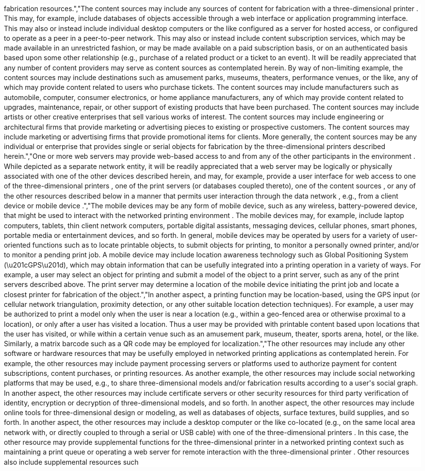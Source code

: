 fabrication resources.","The content sources  may include any sources of content for fabrication with a three-dimensional printer . This may, for example, include databases of objects accessible through a web interface or application programming interface. This may also or instead include individual desktop computers or the like configured as a server for hosted access, or configured to operate as a peer in a peer-to-peer network. This may also or instead include content subscription services, which may be made available in an unrestricted fashion, or may be made available on a paid subscription basis, or on an authenticated basis based upon some other relationship (e.g., purchase of a related product or a ticket to an event). It will be readily appreciated that any number of content providers may serve as content sources  as contemplated herein. By way of non-limiting example, the content sources  may include destinations such as amusement parks, museums, theaters, performance venues, or the like, any of which may provide content related to users who purchase tickets. The content sources  may include manufacturers such as automobile, computer, consumer electronics, or home appliance manufacturers, any of which may provide content related to upgrades, maintenance, repair, or other support of existing products that have been purchased. The content sources  may include artists or other creative enterprises that sell various works of interest. The content sources  may include engineering or architectural firms that provide marketing or advertising pieces to existing or prospective customers. The content sources  may include marketing or advertising firms that provide promotional items for clients. More generally, the content sources  may be any individual or enterprise that provides single or serial objects for fabrication by the three-dimensional printers  described herein.","One or more web servers  may provide web-based access to and from any of the other participants in the environment . While depicted as a separate network entity, it will be readily appreciated that a web server  may be logically or physically associated with one of the other devices described herein, and may, for example, provide a user interface for web access to one of the three-dimensional printers , one of the print servers  (or databases  coupled thereto), one of the content sources , or any of the other resources  described below in a manner that permits user interaction through the data network , e.g., from a client device  or mobile device .","The mobile devices  may be any form of mobile device, such as any wireless, battery-powered device, that might be used to interact with the networked printing environment . The mobile devices  may, for example, include laptop computers, tablets, thin client network computers, portable digital assistants, messaging devices, cellular phones, smart phones, portable media or entertainment devices, and so forth. In general, mobile devices  may be operated by users for a variety of user-oriented functions such as to locate printable objects, to submit objects for printing, to monitor a personally owned printer, and\/or to monitor a pending print job. A mobile device  may include location awareness technology such as Global Positioning System (\u201cGPS\u201d), which may obtain information that can be usefully integrated into a printing operation in a variety of ways. For example, a user may select an object for printing and submit a model of the object to a print server, such as any of the print servers described above. The print server may determine a location of the mobile device  initiating the print job and locate a closest printer for fabrication of the object.","In another aspect, a printing function may be location-based, using the GPS input (or cellular network triangulation, proximity detection, or any other suitable location detection techniques). For example, a user may be authorized to print a model only when the user is near a location (e.g., within a geo-fenced area or otherwise proximal to a location), or only after a user has visited a location. Thus a user may be provided with printable content based upon locations that the user has visited, or while within a certain venue such as an amusement park, museum, theater, sports arena, hotel, or the like. Similarly, a matrix barcode such as a QR code may be employed for localization.","The other resources  may include any other software or hardware resources that may be usefully employed in networked printing applications as contemplated herein. For example, the other resources  may include payment processing servers or platforms used to authorize payment for content subscriptions, content purchases, or printing resources. As another example, the other resources  may include social networking platforms that may be used, e.g., to share three-dimensional models and\/or fabrication results according to a user's social graph. In another aspect, the other resources  may include certificate servers or other security resources for third party verification of identity, encryption or decryption of three-dimensional models, and so forth. In another aspect, the other resources  may include online tools for three-dimensional design or modeling, as well as databases of objects, surface textures, build supplies, and so forth. In another aspect, the other resources  may include a desktop computer or the like co-located (e.g., on the same local area network with, or directly coupled to through a serial or USB cable) with one of the three-dimensional printers . In this case, the other resource  may provide supplemental functions for the three-dimensional printer  in a networked printing context such as maintaining a print queue or operating a web server for remote interaction with the three-dimensional printer . Other resources  also include supplemental resources such